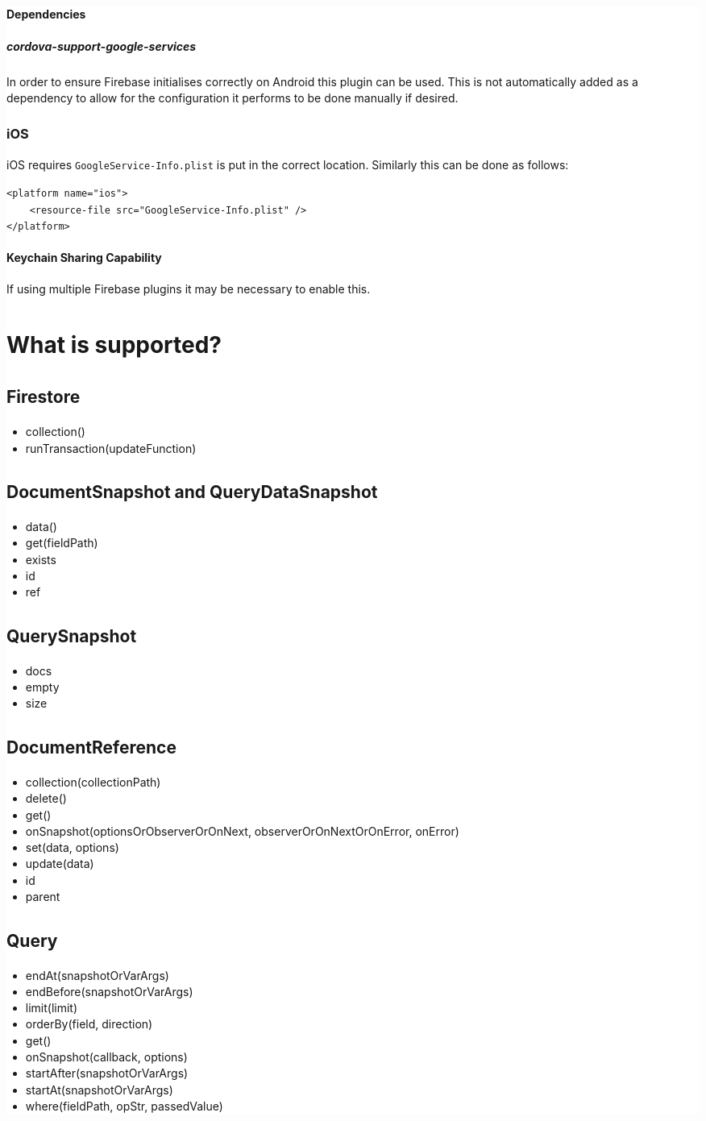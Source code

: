 #### Dependencies
##### cordova-support-google-services

In order to ensure Firebase initialises correctly on Android this plugin can be used. This is not automatically added as a dependency to allow for the configuration it performs to be done manually if desired.

### iOS
iOS requires `GoogleService-Info.plist` is put in the correct location. Similarly this can be done as follows:
```
<platform name="ios">
    <resource-file src="GoogleService-Info.plist" />
</platform>
```
#### Keychain Sharing Capability
If using multiple Firebase plugins it may be necessary to enable this.

# What is supported?
## Firestore
- collection()
- runTransaction(updateFunction)

## DocumentSnapshot and QueryDataSnapshot
- data()
- get(fieldPath)
- exists
- id
- ref

## QuerySnapshot
- docs
- empty
- size

## DocumentReference
- collection(collectionPath)
- delete()
- get()
- onSnapshot(optionsOrObserverOrOnNext, observerOrOnNextOrOnError, onError)
- set(data, options)
- update(data)
- id
- parent

## Query
- endAt(snapshotOrVarArgs)
- endBefore(snapshotOrVarArgs)
- limit(limit)
- orderBy(field, direction)
- get()
- onSnapshot(callback, options)
- startAfter(snapshotOrVarArgs)
- startAt(snapshotOrVarArgs)
- where(fieldPath, opStr, passedValue)
